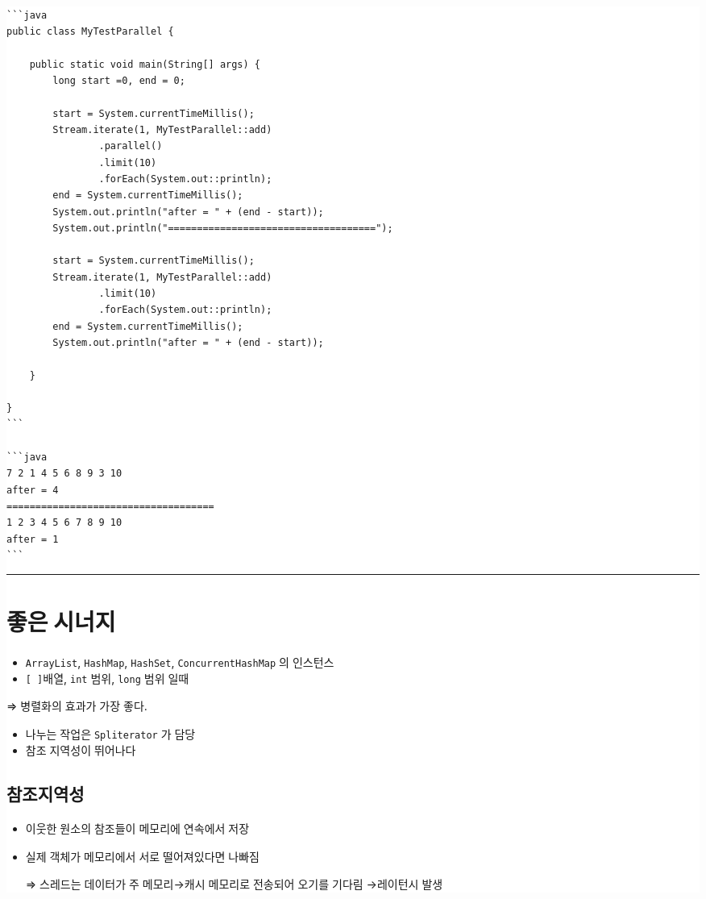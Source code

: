     ```java
    public class MyTestParallel {
    
    	public static void main(String[] args) {
    		long start =0, end = 0;
    
    		start = System.currentTimeMillis();
    		Stream.iterate(1, MyTestParallel::add)
    				.parallel()
    				.limit(10)
    				.forEach(System.out::println);
    		end = System.currentTimeMillis();
    		System.out.println("after = " + (end - start));
    		System.out.println("====================================");
    
    		start = System.currentTimeMillis();
    		Stream.iterate(1, MyTestParallel::add)
    				.limit(10)
    				.forEach(System.out::println);
    		end = System.currentTimeMillis();
    		System.out.println("after = " + (end - start));
    		
    	}
    
    }
    ```
    
    ```java
    7 2 1 4 5 6 8 9 3 10
    after = 4
    ====================================
    1 2 3 4 5 6 7 8 9 10
    after = 1
    ```
    

---

# 좋은 시너지

- `ArrayList`, `HashMap`, `HashSet`, `ConcurrentHashMap` 의 인스턴스
- `[ ]`배열, `int` 범위, `long` 범위 일때

⇒ 병렬화의 효과가 가장 좋다.

- 나누는 작업은 `Spliterator` 가 담당
- 참조 지역성이 뛰어나다

## 참조지역성

- 이웃한 원소의 참조들이 메모리에 연속에서 저장
- 실제 객체가 메모리에서 서로 떨어져있다면 나빠짐
    
    ⇒ 스레드는 데이터가 주 메모리→캐시 메모리로 전송되어 오기를 기다림
    →레이턴시 발생
    